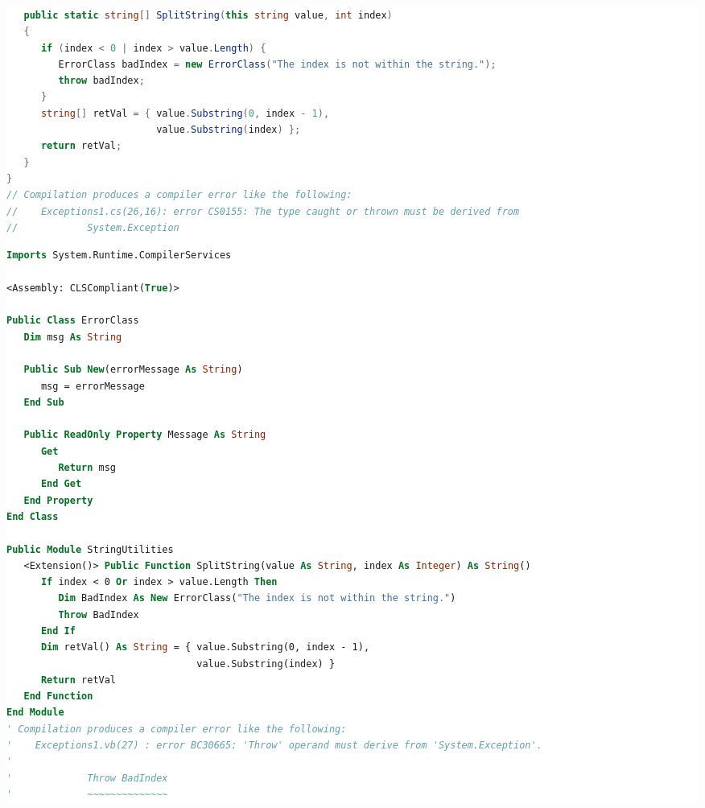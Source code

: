 ```csharp
   public static string[] SplitString(this string value, int index)
   {
      if (index < 0 | index > value.Length) {
         ErrorClass badIndex = new ErrorClass("The index is not within the string.");
         throw badIndex;
      }
      string[] retVal = { value.Substring(0, index - 1),
                          value.Substring(index) };
      return retVal;
   }
}
// Compilation produces a compiler error like the following:
//    Exceptions1.cs(26,16): error CS0155: The type caught or thrown must be derived from
//            System.Exception
```

```vb
Imports System.Runtime.CompilerServices

<Assembly: CLSCompliant(True)>

Public Class ErrorClass
   Dim msg As String

   Public Sub New(errorMessage As String)
      msg = errorMessage
   End Sub

   Public ReadOnly Property Message As String
      Get
         Return msg
      End Get
   End Property
End Class

Public Module StringUtilities
   <Extension()> Public Function SplitString(value As String, index As Integer) As String()
      If index < 0 Or index > value.Length Then
         Dim BadIndex As New ErrorClass("The index is not within the string.")
         Throw BadIndex
      End If
      Dim retVal() As String = { value.Substring(0, index - 1),
                                 value.Substring(index) }
      Return retVal
   End Function
End Module
' Compilation produces a compiler error like the following:
'    Exceptions1.vb(27) : error BC30665: 'Throw' operand must derive from 'System.Exception'.
'
'             Throw BadIndex
'             ~~~~~~~~~~~~~~
```
